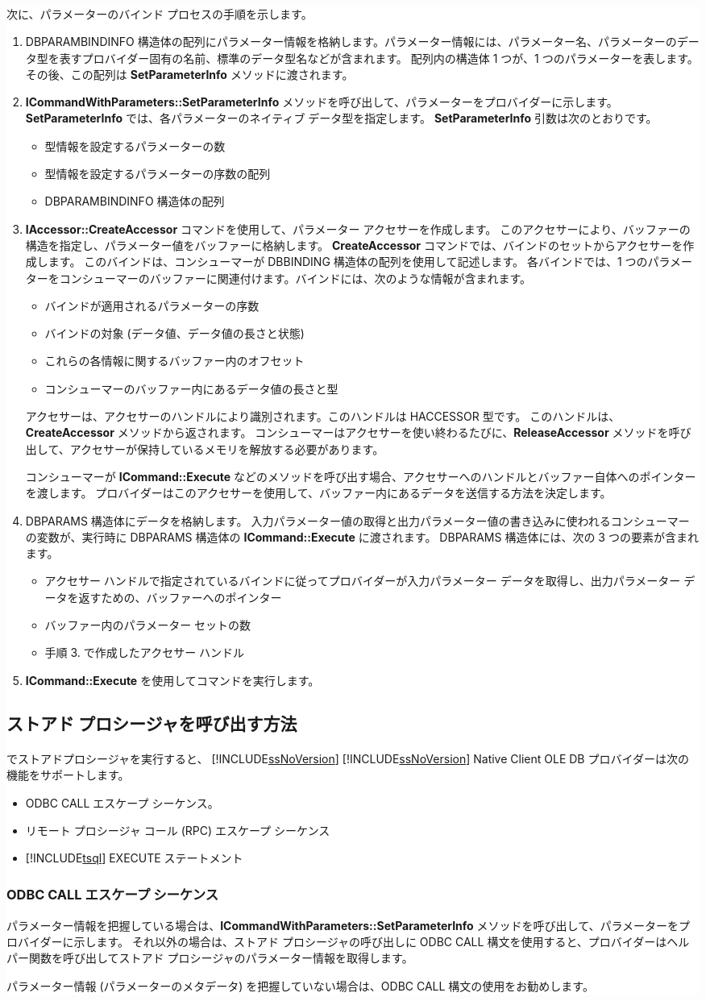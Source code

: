  次に、パラメーターのバインド プロセスの手順を示します。  
  
1.  DBPARAMBINDINFO 構造体の配列にパラメーター情報を格納します。パラメーター情報には、パラメーター名、パラメーターのデータ型を表すプロバイダー固有の名前、標準のデータ型名などが含まれます。 配列内の構造体 1 つが、1 つのパラメーターを表します。 その後、この配列は **SetParameterInfo** メソッドに渡されます。  
  
2.  **ICommandWithParameters::SetParameterInfo** メソッドを呼び出して、パラメーターをプロバイダーに示します。 **SetParameterInfo** では、各パラメーターのネイティブ データ型を指定します。 **SetParameterInfo** 引数は次のとおりです。  
  
    -   型情報を設定するパラメーターの数  
  
    -   型情報を設定するパラメーターの序数の配列  
  
    -   DBPARAMBINDINFO 構造体の配列  
  
3.  **IAccessor::CreateAccessor** コマンドを使用して、パラメーター アクセサーを作成します。 このアクセサーにより、バッファーの構造を指定し、パラメーター値をバッファーに格納します。 **CreateAccessor** コマンドでは、バインドのセットからアクセサーを作成します。 このバインドは、コンシューマーが DBBINDING 構造体の配列を使用して記述します。 各バインドでは、1 つのパラメーターをコンシューマーのバッファーに関連付けます。バインドには、次のような情報が含まれます。  
  
    -   バインドが適用されるパラメーターの序数  
  
    -   バインドの対象 (データ値、データ値の長さと状態)  
  
    -   これらの各情報に関するバッファー内のオフセット  
  
    -   コンシューマーのバッファー内にあるデータ値の長さと型  
  
     アクセサーは、アクセサーのハンドルにより識別されます。このハンドルは HACCESSOR 型です。 このハンドルは、**CreateAccessor** メソッドから返されます。 コンシューマーはアクセサーを使い終わるたびに、**ReleaseAccessor** メソッドを呼び出して、アクセサーが保持しているメモリを解放する必要があります。  
  
     コンシューマーが **ICommand::Execute** などのメソッドを呼び出す場合、アクセサーへのハンドルとバッファー自体へのポインターを渡します。 プロバイダーはこのアクセサーを使用して、バッファー内にあるデータを送信する方法を決定します。  
  
4.  DBPARAMS 構造体にデータを格納します。 入力パラメーター値の取得と出力パラメーター値の書き込みに使われるコンシューマーの変数が、実行時に DBPARAMS 構造体の **ICommand::Execute** に渡されます。 DBPARAMS 構造体には、次の 3 つの要素が含まれます。  
  
    -   アクセサー ハンドルで指定されているバインドに従ってプロバイダーが入力パラメーター データを取得し、出力パラメーター データを返すための、バッファーへのポインター  
  
    -   バッファー内のパラメーター セットの数  
  
    -   手順 3. で作成したアクセサー ハンドル  
  
5.  **ICommand::Execute** を使用してコマンドを実行します。  
  
## <a name="methods-of-calling-a-stored-procedure"></a>ストアド プロシージャを呼び出す方法  
 でストアドプロシージャを実行すると、 [!INCLUDE[ssNoVersion](../../../includes/ssnoversion-md.md)] [!INCLUDE[ssNoVersion](../../../includes/ssnoversion-md.md)] Native Client OLE DB プロバイダーは次の機能をサポートします。  
  
-   ODBC CALL エスケープ シーケンス。  
  
-   リモート プロシージャ コール (RPC) エスケープ シーケンス  
  
-   [!INCLUDE[tsql](../../../includes/tsql-md.md)] EXECUTE ステートメント  
  
### <a name="odbc-call-escape-sequence"></a>ODBC CALL エスケープ シーケンス  
 パラメーター情報を把握している場合は、**ICommandWithParameters::SetParameterInfo** メソッドを呼び出して、パラメーターをプロバイダーに示します。 それ以外の場合は、ストアド プロシージャの呼び出しに ODBC CALL 構文を使用すると、プロバイダーはヘルパー関数を呼び出してストアド プロシージャのパラメーター情報を取得します。  
  
 パラメーター情報 (パラメーターのメタデータ) を把握していない場合は、ODBC CALL 構文の使用をお勧めします。  
  
